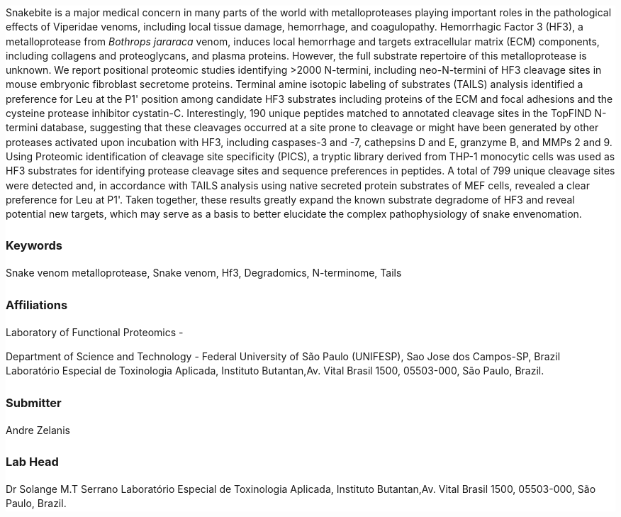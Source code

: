 Snakebite is a major medical concern in many parts of the world with metalloproteases playing important roles in the pathological effects of Viperidae venoms, including local tissue damage, hemorrhage, and coagulopathy. Hemorrhagic Factor 3 (HF3), a metalloprotease from <i>Bothrops jararaca</i> venom, induces local hemorrhage and targets extracellular matrix (ECM) components, including collagens and proteoglycans, and plasma proteins. However, the full substrate repertoire of this metalloprotease is unknown. We report positional proteomic studies identifying &gt;2000 N-termini, including&#xa0;neo-N-termini of HF3 cleavage sites in mouse embryonic fibroblast secretome proteins. Terminal amine isotopic labeling of substrates (TAILS) analysis identified a preference for Leu at the P1' position among candidate HF3 substrates including proteins of the ECM and focal adhesions and the cysteine protease inhibitor cystatin-C. Interestingly, 190 unique peptides matched to annotated cleavage sites in the TopFIND N-termini database, suggesting that these cleavages occurred at a site prone to cleavage or might have been generated by other proteases activated upon incubation with HF3, including caspases-3 and -7, cathepsins D and E, granzyme B, and MMPs 2 and 9. Using Proteomic identification of cleavage site specificity (PICS), a tryptic library derived from THP-1 monocytic cells was used as HF3 substrates for identifying protease cleavage sites and sequence preferences in peptides. A total of 799 unique cleavage sites were detected and, in accordance with TAILS analysis using native secreted protein substrates of MEF cells, revealed a clear preference for Leu at P1'. Taken together, these results greatly expand the known substrate degradome of HF3 and reveal potential new targets, which may serve as a basis to better elucidate the complex pathophysiology of snake envenomation.

### Keywords
Snake venom metalloprotease, Snake venom, Hf3, Degradomics, N-terminome, Tails

### Affiliations
Laboratory of Functional Proteomics  -

Department of Science and Technology -
Federal University of São Paulo (UNIFESP), Sao Jose dos Campos-SP, Brazil
Laboratório Especial de Toxinologia Aplicada, Instituto Butantan,Av. Vital Brasil 1500, 05503-000, São Paulo, Brazil.

### Submitter
Andre Zelanis

### Lab Head
Dr Solange M.T Serrano
Laboratório Especial de Toxinologia Aplicada, Instituto Butantan,Av. Vital Brasil 1500, 05503-000, São Paulo, Brazil.


